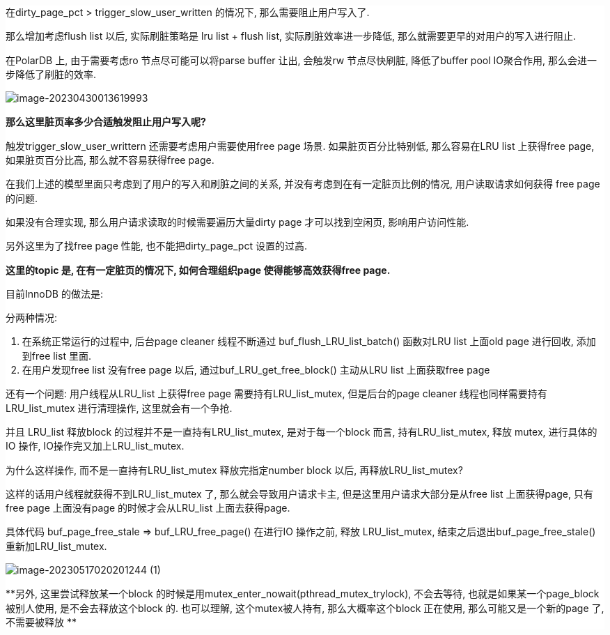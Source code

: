 在dirty_page_pct > trigger_slow_user_written 的情况下, 那么需要阻止用户写入了.



那么增加考虑flush list 以后, 实际刷脏策略是 lru list + flush list, 实际刷脏效率进一步降低, 那么就需要更早的对用户的写入进行阻止.



在PolarDB 上, 由于需要考虑ro 节点尽可能可以将parse buffer 让出, 会触发rw 节点尽快刷脏, 降低了buffer pool IO聚合作用, 那么会进一步降低了刷脏的效率.



![image-20230430013619993](https://raw.githubusercontent.com/baotiao/bb/main/uPic/image-20230430013619993.png)





**那么这里脏页率多少合适触发阻止用户写入呢?**

触发trigger_slow_user_writtern 还需要考虑用户需要使用free page 场景. 如果脏页百分比特别低, 那么容易在LRU list 上获得free page, 如果脏页百分比高, 那么就不容易获得free page.

在我们上述的模型里面只考虑到了用户的写入和刷脏之间的关系, 并没有考虑到在有一定脏页比例的情况, 用户读取请求如何获得 free page 的问题.

如果没有合理实现, 那么用户请求读取的时候需要遍历大量dirty page 才可以找到空闲页, 影响用户访问性能.

另外这里为了找free page 性能, 也不能把dirty_page_pct 设置的过高.



**这里的topic 是, 在有一定脏页的情况下, 如何合理组织page 使得能够高效获得free page.**



目前InnoDB 的做法是:

分两种情况:

1. 在系统正常运行的过程中, 后台page cleaner 线程不断通过 buf_flush_LRU_list_batch() 函数对LRU list 上面old page 进行回收, 添加到free list 里面.
2. 在用户发现free list 没有free page 以后, 通过buf_LRU_get_free_block() 主动从LRU list 上面获取free page



还有一个问题: 用户线程从LRU_list 上获得free page 需要持有LRU_list_mutex, 但是后台的page cleaner 线程也同样需要持有LRU_list_mutex 进行清理操作, 这里就会有一个争抢.

并且 LRU_list 释放block 的过程并不是一直持有LRU_list_mutex, 是对于每一个block 而言, 持有LRU_list_mutex, 释放 mutex, 进行具体的IO 操作, IO操作完又加上LRU_list_mutex.

为什么这样操作, 而不是一直持有LRU_list_mutex 释放完指定number block 以后, 再释放LRU_list_mutex?

这样的话用户线程就获得不到LRU_list_mutex 了, 那么就会导致用户请求卡主, 但是这里用户请求大部分是从free list 上面获得page, 只有free page 上面没有page 的时候才会从LRU_list 上面去获得page.

具体代码 buf_page_free_stale => buf_LRU_free_page() 在进行IO 操作之前, 释放 LRU_list_mutex, 结束之后退出buf_page_free_stale() 重新加LRU_list_mutex.

![image-20230517020201244 (1)](https://raw.githubusercontent.com/baotiao/oss/master/uPic/image-20230517020201244%20(1).png?token=AAE6OLDMGVF2EN2BVGQ2N2DEOJFR2)



**另外, 这里尝试释放某一个block 的时候是用mutex_enter_nowait(pthread_mutex_trylock), 不会去等待, 也就是如果某一个page_block 被别人使用, 是不会去释放这个block 的. 也可以理解, 这个mutex被人持有, 那么大概率这个block 正在使用, 那么可能又是一个新的page 了, 不需要被释放 **

